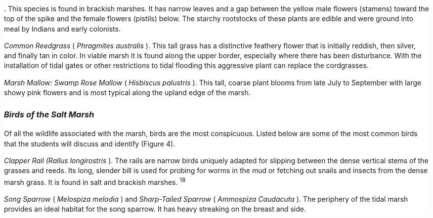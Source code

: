   . This species is found in brackish marshes. It has narrow leaves and a gap between the yellow male flowers (stamens) toward the top of the spike and the female flowers (pistils) below. The starchy rootstocks of these plants are edible and were ground into meal by Indians and early colonists.
 </p>
 <p>
  <i>
   Common Reedgrass
  </i>
  (
  <i>
   Phragmites australis
  </i>
  ). This tall grass has a distinctive feathery flower that is initially reddish, then silver, and finally tan in color. In viable marsh it is found along the upper border, especially where there has been disturbance. With the installation of tidal gates or other restrictions to tidal flooding this aggressive plant can replace the cordgrasses.
 </p>
 <p>
  <i>
   Marsh Mallow: Swamp Rose Mallow
  </i>
  (
  <i>
   Hisbiscus palustris
  </i>
  ). This tall, coarse plant blooms from late July to September with large showy pink flowers and is most typical along the upland edge of the marsh.
 </p>
<h3>
  <i>
   Birds of the Salt Marsh
  </i>
 </h3>
 Of all the wildlife associated with the marsh, birds are the most conspicuous. Listed below are some of the most common birds that the students will discuss and identify (Figure 4).
 <p>
  <i>
   Clapper Rail (Rallus longirostris
  </i>
  ). The rails are narrow birds uniquely adapted for slipping between the dense vertical stems of the grasses and reeds. Its long, slender bill is used for probing for worms in the mud or fetching out snails and insects from the dense marsh grass. It is found in salt and brackish marshes.
  <sup>
   18
  </sup>
 </p>
 <p>
  <i>
   Song Sparrow
  </i>
  (
  <i>
   Melospiza melodia
  </i>
  ) and
  <i>
   Sharp-Tailed Sparrow
  </i>
  (
  <i>
   Ammospiza Caudacuta
  </i>
  ). The periphery of the tidal marsh provides an ideal habitat for the song sparrow. It has heavy streaking on the breast and side.